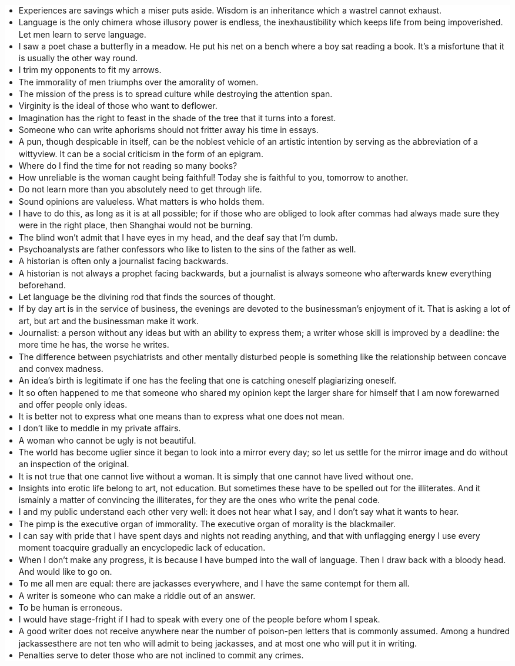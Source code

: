  - Experiences are savings which a miser puts aside. Wisdom is an inheritance which a wastrel cannot exhaust.
 - Language is the only chimera whose illusory power is endless, the inexhaustibility which keeps life from being impoverished. Let men learn to serve language.
 - I saw a poet chase a butterfly in a meadow. He put his net on a bench where a boy sat reading a book. It’s a misfortune that it is usually the other way round.
 - I trim my opponents to fit my arrows.
 - The immorality of men triumphs over the amorality of women.
 - The mission of the press is to spread culture while destroying the attention span.
 - Virginity is the ideal of those who want to deflower.
 - Imagination has the right to feast in the shade of the tree that it turns into a forest.
 - Someone who can write aphorisms should not fritter away his time in essays.
 - A pun, though despicable in itself, can be the noblest vehicle of an artistic intention by serving as the abbreviation of a wittyview. It can be a social criticism in the form of an epigram.
 - Where do I find the time for not reading so many books?
 - How unreliable is the woman caught being faithful! Today she is faithful to you, tomorrow to another.
 - Do not learn more than you absolutely need to get through life.
 - Sound opinions are valueless. What matters is who holds them.
 - I have to do this, as long as it is at all possible; for if those who are obliged to look after commas had always made sure they were in the right place, then Shanghai would not be burning.
 - The blind won’t admit that I have eyes in my head, and the deaf say that I’m dumb.
 - Psychoanalysts are father confessors who like to listen to the sins of the father as well.
 - A historian is often only a journalist facing backwards.
 - A historian is not always a prophet facing backwards, but a journalist is always someone who afterwards knew everything beforehand.
 - Let language be the divining rod that finds the sources of thought.
 - If by day art is in the service of business, the evenings are devoted to the businessman’s enjoyment of it. That is asking a lot of art, but art and the businessman make it work.
 - Journalist: a person without any ideas but with an ability to express them; a writer whose skill is improved by a deadline: the more time he has, the worse he writes.
 - The difference between psychiatrists and other mentally disturbed people is something like the relationship between concave and convex madness.
 - An idea’s birth is legitimate if one has the feeling that one is catching oneself plagiarizing oneself.
 - It so often happened to me that someone who shared my opinion kept the larger share for himself that I am now forewarned and offer people only ideas.
 - It is better not to express what one means than to express what one does not mean.
 - I don’t like to meddle in my private affairs.
 - A woman who cannot be ugly is not beautiful.
 - The world has become uglier since it began to look into a mirror every day; so let us settle for the mirror image and do without an inspection of the original.
 - It is not true that one cannot live without a woman. It is simply that one cannot have lived without one.
 - Insights into erotic life belong to art, not education. But sometimes these have to be spelled out for the illiterates. And it ismainly a matter of convincing the illiterates, for they are the ones who write the penal code.
 - I and my public understand each other very well: it does not hear what I say, and I don’t say what it wants to hear.
 - The pimp is the executive organ of immorality. The executive organ of morality is the blackmailer.
 - I can say with pride that I have spent days and nights not reading anything, and that with unflagging energy I use every moment toacquire gradually an encyclopedic lack of education.
 - When I don’t make any progress, it is because I have bumped into the wall of language. Then I draw back with a bloody head. And would like to go on.
 - To me all men are equal: there are jackasses everywhere, and I have the same contempt for them all.
 - A writer is someone who can make a riddle out of an answer.
 - To be human is erroneous.
 - I would have stage-fright if I had to speak with every one of the people before whom I speak.
 - A good writer does not receive anywhere near the number of poison-pen letters that is commonly assumed. Among a hundred jackassesthere are not ten who will admit to being jackasses, and at most one who will put it in writing.
 - Penalties serve to deter those who are not inclined to commit any crimes.